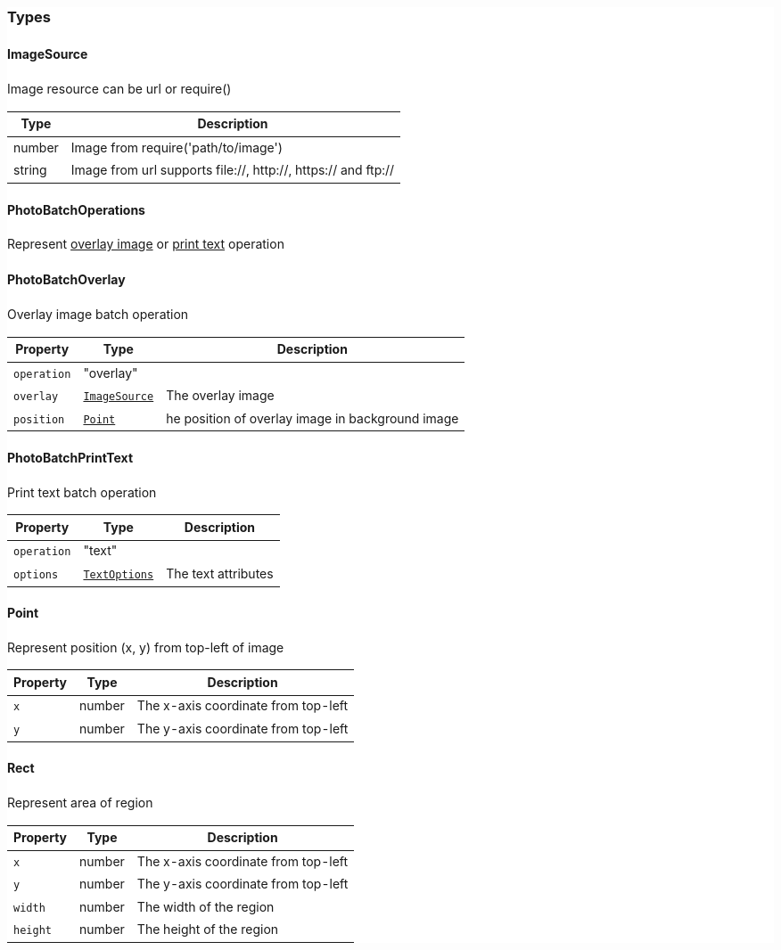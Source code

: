 ### Types
#### ImageSource
Image resource can be url or require()

| Type      | Description                                                      |
| --------- | ---------------------------------------------------------------- |
| number    | Image from require('path/to/image')                              |
| string    | Image from url supports file://, http://, https:// and ftp://    |

#### PhotoBatchOperations
Represent [overlay image](README.md#photobatchoverlay) or [print text](README.md#photobatchprinttext) operation

#### PhotoBatchOverlay
Overlay image batch operation

| Property        | Type                                      | Description                                           |
| --------------- | ----------------------------------------- | ----------------------------------------------------- |
| `operation`     | "overlay"                                 |                                                       |
| `overlay`       | [`ImageSource`](README.md#imagesource)    | The overlay image                                     |
| `position`      | [`Point`](README.md#point)                | he position of overlay image in background image      |

#### PhotoBatchPrintText
Print text batch operation

| Property        | Type                                      | Description                          |
| --------------- | ----------------------------------------- | ------------------------------------ |
| `operation`     | "text"                                    |                                      |
| `options`       | [`TextOptions`](README.md#textoptions)    | The text attributes                  |

#### Point
Represent position (x, y) from top-left of image

| Property        | Type      | Description                          |
| --------------- | --------- | ------------------------------------ |
| `x`             | number    | The x-axis coordinate from top-left  |
| `y`             | number    | The y-axis coordinate from top-left  |

#### Rect
Represent area of region

| Property        | Type      | Description                          |
| --------------- | --------- | ------------------------------------ |
| `x`             | number    | The x-axis coordinate from top-left  |
| `y`             | number    | The y-axis coordinate from top-left  |
| `width`         | number    | The width of the region              |
| `height`        | number    | The height of the region             |
